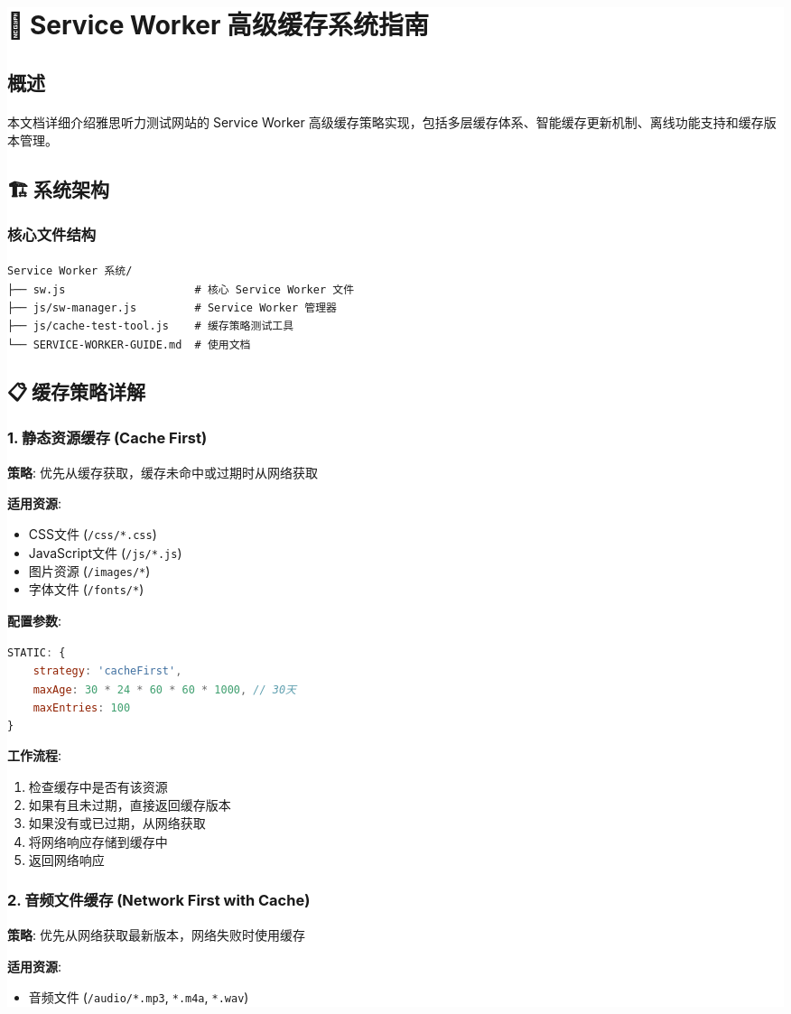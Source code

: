 # 🚀 Service Worker 高级缓存系统指南

## 概述

本文档详细介绍雅思听力测试网站的 Service Worker 高级缓存策略实现，包括多层缓存体系、智能缓存更新机制、离线功能支持和缓存版本管理。

## 🏗️ 系统架构

### 核心文件结构
```
Service Worker 系统/
├── sw.js                    # 核心 Service Worker 文件
├── js/sw-manager.js         # Service Worker 管理器
├── js/cache-test-tool.js    # 缓存策略测试工具
└── SERVICE-WORKER-GUIDE.md  # 使用文档
```

## 📋 缓存策略详解

### 1. 静态资源缓存 (Cache First)
**策略**: 优先从缓存获取，缓存未命中或过期时从网络获取

**适用资源**:
- CSS文件 (`/css/*.css`)
- JavaScript文件 (`/js/*.js`)
- 图片资源 (`/images/*`)
- 字体文件 (`/fonts/*`)

**配置参数**:
```javascript
STATIC: {
    strategy: 'cacheFirst',
    maxAge: 30 * 24 * 60 * 60 * 1000, // 30天
    maxEntries: 100
}
```

**工作流程**:
1. 检查缓存中是否有该资源
2. 如果有且未过期，直接返回缓存版本
3. 如果没有或已过期，从网络获取
4. 将网络响应存储到缓存中
5. 返回网络响应

### 2. 音频文件缓存 (Network First with Cache)
**策略**: 优先从网络获取最新版本，网络失败时使用缓存

**适用资源**:
- 音频文件 (`/audio/*.mp3`, `*.m4a`, `*.wav`)
